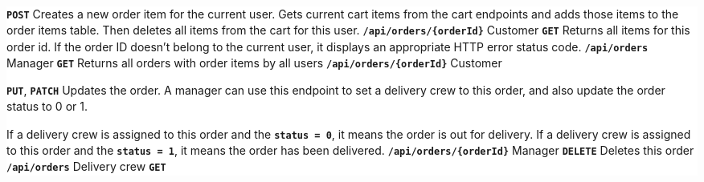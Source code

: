    </td>
   <td><strong><code>POST</code></strong>
   </td>
   <td>Creates a new order item for the current user. Gets current cart items from the cart endpoints and adds those items to the order items table. Then deletes all items from the cart for this user.
   </td>
  </tr>
  <tr>
   <td><strong><code>/api/orders/{orderId}</code></strong>
 
   </td>
   <td>Customer
   </td>
   <td><strong><code>GET</code></strong>
   </td>
   <td>Returns all items for this order id. If the order ID doesn’t belong to the current user, it displays an appropriate HTTP error status code.
   </td>
  </tr>
  <tr>
   <td><strong><code>/api/orders</code></strong>
   </td>
   <td>Manager
   </td>
   <td><strong><code>GET</code></strong>
   </td>
   <td>Returns all orders with order items by all users
   </td>
  </tr>
  <tr>
   <td><strong><code>/api/orders/{orderId}</code></strong>
 
   </td>
   <td>Customer
<p>
 
   </td>
   <td><strong><code>PUT</code></strong>, <strong><code>PATCH</code></strong>
   </td>
   <td>Updates the order. A manager can use this endpoint to set a delivery crew to this order, and also update the order status to 0 or 1.
<p>
If a delivery crew is assigned to this order and the <strong><code>status = 0</code></strong>, it means the order is out for delivery.
If a delivery crew is assigned to this order and the <strong><code>status = 1</code></strong>, it means the order has been delivered.
   </td>
  </tr>
  <tr>
   <td><strong><code>/api/orders/{orderId}</code></strong>
   </td>
   <td>Manager
   </td>
   <td><strong><code>DELETE</code></strong>
   </td>
   <td>Deletes this order
   </td>
  </tr>
  <tr>
   <td><strong><code>/api/orders</code></strong>
   </td>
   <td>Delivery crew
   </td>
   <td><strong><code>GET</code></strong>
   </td>